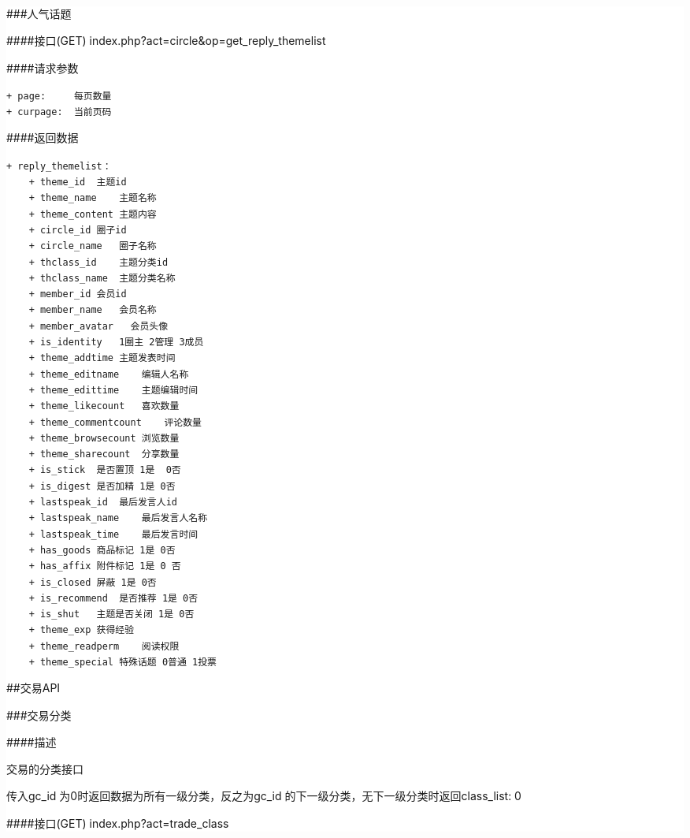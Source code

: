 ###人气话题

####接口(GET)
    index.php?act=circle&op=get_reply_themelist

####请求参数

    + page:     每页数量
    + curpage:  当前页码

####返回数据

    + reply_themelist： 
        + theme_id  主题id
        + theme_name    主题名称
        + theme_content 主题内容
        + circle_id 圈子id
        + circle_name   圈子名称
        + thclass_id    主题分类id
        + thclass_name  主题分类名称
        + member_id 会员id
        + member_name   会员名称
        + member_avatar   会员头像
        + is_identity   1圈主 2管理 3成员
        + theme_addtime 主题发表时间    
        + theme_editname    编辑人名称
        + theme_edittime    主题编辑时间
        + theme_likecount   喜欢数量
        + theme_commentcount    评论数量
        + theme_browsecount 浏览数量
        + theme_sharecount  分享数量
        + is_stick  是否置顶 1是  0否
        + is_digest 是否加精 1是 0否
        + lastspeak_id  最后发言人id
        + lastspeak_name    最后发言人名称
        + lastspeak_time    最后发言时间
        + has_goods 商品标记 1是 0否
        + has_affix 附件标记 1是 0 否
        + is_closed 屏蔽 1是 0否
        + is_recommend  是否推荐 1是 0否
        + is_shut   主题是否关闭 1是 0否
        + theme_exp 获得经验
        + theme_readperm    阅读权限
        + theme_special 特殊话题 0普通 1投票
        
##交易API

###交易分类

####描述

交易的分类接口

传入gc_id 为0时返回数据为所有一级分类，反之为gc_id 的下一级分类，无下一级分类时返回class_list: 0

####接口(GET)
    index.php?act=trade_class
